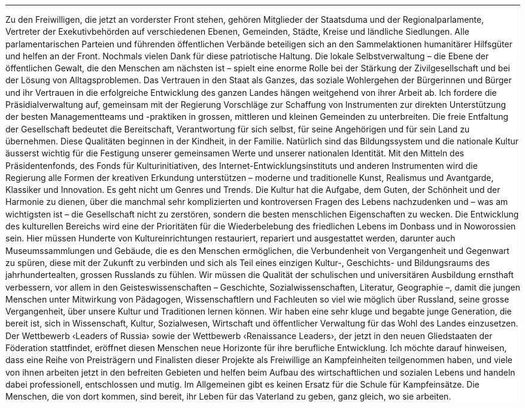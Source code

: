 

-----

Zu den Freiwilligen, die jetzt an vorderster Front stehen, gehören Mitglieder der Staatsduma und der Regionalparlamente, Vertreter der Exekutivbehörden auf verschiedenen Ebenen, Gemeinden, Städte, Kreise und
ländliche Siedlungen. Alle parlamentarischen Parteien und führenden öffentlichen Verbände beteiligen sich
an den Sammelaktionen humanitärer Hilfsgüter und helfen an der Front.
Nochmals vielen Dank für diese patriotische Haltung.
Die lokale Selbstverwaltung – die Ebene der öffentlichen Gewalt, die den Menschen am nächsten ist – spielt
eine enorme Rolle bei der Stärkung der Zivilgesellschaft und bei der Lösung von Alltagsproblemen. Das
Vertrauen in den Staat als Ganzes, das soziale Wohlergehen der Bürgerinnen und Bürger und ihr Vertrauen
in die erfolgreiche Entwicklung des ganzen Landes hängen weitgehend von ihrer Arbeit ab.
Ich fordere die Präsidialverwaltung auf, gemeinsam mit der Regierung Vorschläge zur Schaffung von Instrumenten zur direkten Unterstützung der besten Managementteams und -praktiken in grossen, mittleren und
kleinen Gemeinden zu unterbreiten.
Die freie Entfaltung der Gesellschaft bedeutet die Bereitschaft, Verantwortung für sich selbst, für seine Angehörigen und für sein Land zu übernehmen. Diese Qualitäten beginnen in der Kindheit, in der Familie. Natürlich sind das Bildungssystem und die nationale Kultur äusserst wichtig für die Festigung unserer gemeinsamen Werte und unserer nationalen Identität.
Mit den Mitteln des Präsidentenfonds, des Fonds für Kulturinitiativen, des Internet-Entwicklungsinstituts
und anderen Instrumenten wird die Regierung alle Formen der kreativen Erkundung unterstützen – moderne und traditionelle Kunst, Realismus und Avantgarde, Klassiker und Innovation. Es geht nicht um Genres
und Trends. Die Kultur hat die Aufgabe, dem Guten, der Schönheit und der Harmonie zu dienen, über die
manchmal sehr komplizierten und kontroversen Fragen des Lebens nachzudenken und – was am wichtigsten ist – die Gesellschaft nicht zu zerstören, sondern die besten menschlichen Eigenschaften zu wecken.
Die Entwicklung des kulturellen Bereichs wird eine der Prioritäten für die Wiederbelebung des friedlichen
Lebens im Donbass und in Noworossien sein. Hier müssen Hunderte von Kultureinrichtungen restauriert,
repariert und ausgestattet werden, darunter auch Museumssammlungen und Gebäude, die es den Menschen ermöglichen, die Verbundenheit von Vergangenheit und Gegenwart zu spüren, diese mit der Zukunft
zu verbinden und sich als Teil eines einzigen Kultur-, Geschichts- und Bildungsraums des jahrhundertealten, grossen Russlands zu fühlen.
Wir müssen die Qualität der schulischen und universitären Ausbildung ernsthaft verbessern, vor allem in
den Geisteswissenschaften – Geschichte, Sozialwissenschaften, Literatur, Geographie –, damit die jungen
Menschen unter Mitwirkung von Pädagogen, Wissenschaftlern und Fachleuten so viel wie möglich über
Russland, seine grosse Vergangenheit, über unsere Kultur und Traditionen lernen können.
Wir haben eine sehr kluge und begabte junge Generation, die bereit ist, sich in Wissenschaft, Kultur, Sozialwesen, Wirtschaft und öffentlicher Verwaltung für das Wohl des Landes einzusetzen. Der Wettbewerb
‹Leaders of Russia› sowie der Wettbewerb ‹Renaissance Leaders›, der jetzt in den neuen Gliedstaaten der
Föderation stattfindet, eröffnet diesen Menschen neue Horizonte für ihre berufliche Entwicklung.
Ich möchte darauf hinweisen, dass eine Reihe von Preisträgern und Finalisten dieser Projekte als Freiwillige
an Kampfeinheiten teilgenommen haben, und viele von ihnen arbeiten jetzt in den befreiten Gebieten und
helfen beim Aufbau des wirtschaftlichen und sozialen Lebens und handeln dabei professionell, entschlossen und mutig.
Im Allgemeinen gibt es keinen Ersatz für die Schule für Kampfeinsätze. Die Menschen, die von dort kommen, sind bereit, ihr Leben für das Vaterland zu geben, ganz gleich, wo sie arbeiten.